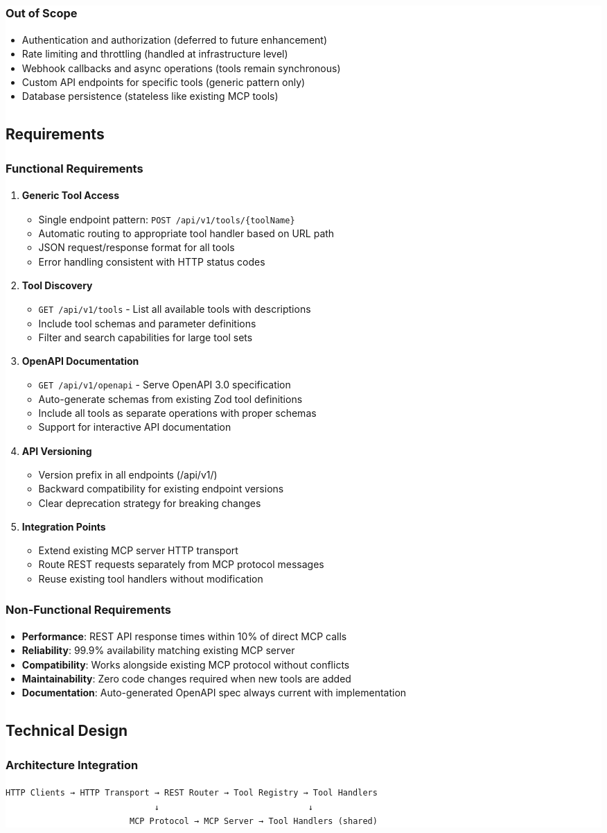 ### Out of Scope
- Authentication and authorization (deferred to future enhancement)
- Rate limiting and throttling (handled at infrastructure level)
- Webhook callbacks and async operations (tools remain synchronous)
- Custom API endpoints for specific tools (generic pattern only)
- Database persistence (stateless like existing MCP tools)

## Requirements

### Functional Requirements

1. **Generic Tool Access**
   - Single endpoint pattern: `POST /api/v1/tools/{toolName}`
   - Automatic routing to appropriate tool handler based on URL path
   - JSON request/response format for all tools
   - Error handling consistent with HTTP status codes

2. **Tool Discovery**
   - `GET /api/v1/tools` - List all available tools with descriptions
   - Include tool schemas and parameter definitions
   - Filter and search capabilities for large tool sets

3. **OpenAPI Documentation**
   - `GET /api/v1/openapi` - Serve OpenAPI 3.0 specification
   - Auto-generate schemas from existing Zod tool definitions
   - Include all tools as separate operations with proper schemas
   - Support for interactive API documentation

4. **API Versioning**
   - Version prefix in all endpoints (/api/v1/)
   - Backward compatibility for existing endpoint versions
   - Clear deprecation strategy for breaking changes

5. **Integration Points**
   - Extend existing MCP server HTTP transport
   - Route REST requests separately from MCP protocol messages
   - Reuse existing tool handlers without modification

### Non-Functional Requirements

- **Performance**: REST API response times within 10% of direct MCP calls
- **Reliability**: 99.9% availability matching existing MCP server
- **Compatibility**: Works alongside existing MCP protocol without conflicts
- **Maintainability**: Zero code changes required when new tools are added
- **Documentation**: Auto-generated OpenAPI spec always current with implementation

## Technical Design

### Architecture Integration

```
HTTP Clients → HTTP Transport → REST Router → Tool Registry → Tool Handlers
                              ↓                              ↓
                         MCP Protocol → MCP Server → Tool Handlers (shared)
```
